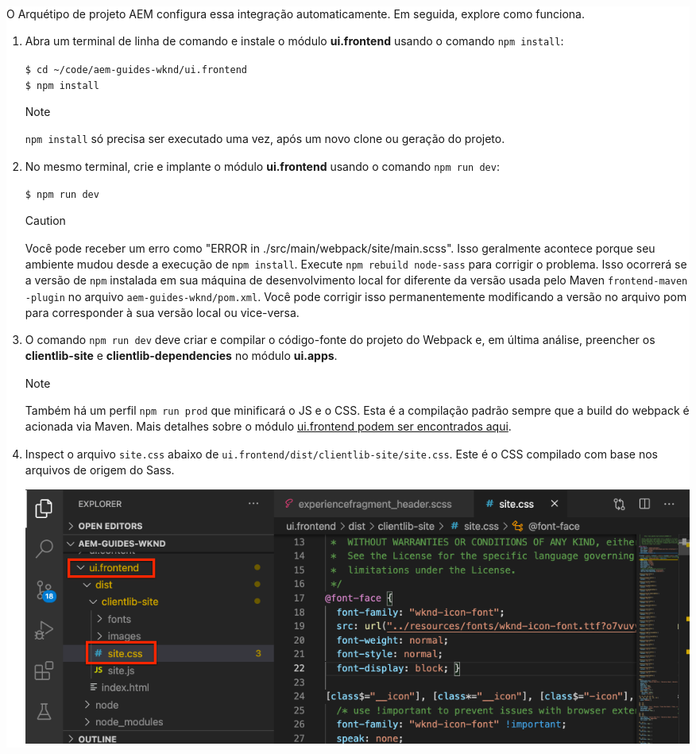 O Arquétipo de projeto AEM configura essa integração automaticamente. Em seguida, explore como funciona.


1. Abra um terminal de linha de comando e instale o módulo **ui.frontend** usando o comando `npm install`:

   ```shell
   $ cd ~/code/aem-guides-wknd/ui.frontend
   $ npm install
   ```

   >[!NOTE]
   >
   >`npm install` só precisa ser executado uma vez, após um novo clone ou geração do projeto.

1. No mesmo terminal, crie e implante o módulo **ui.frontend** usando o comando `npm run dev`:

   ```shell
   $ npm run dev
   ```

   >[!CAUTION]
   >
   > Você pode receber um erro como &quot;ERROR in ./src/main/webpack/site/main.scss&quot;.
   > Isso geralmente acontece porque seu ambiente mudou desde a execução de `npm install`.
   > Execute `npm rebuild node-sass` para corrigir o problema. Isso ocorrerá se a versão de `npm` instalada em sua máquina de desenvolvimento local for diferente da versão usada pelo Maven `frontend-maven-plugin` no arquivo `aem-guides-wknd/pom.xml`. Você pode corrigir isso permanentemente modificando a versão no arquivo pom para corresponder à sua versão local ou vice-versa.

1. O comando `npm run dev` deve criar e compilar o código-fonte do projeto do Webpack e, em última análise, preencher os **clientlib-site** e **clientlib-dependencies** no módulo **ui.apps**.

   >[!NOTE]
   >
   >Também há um perfil `npm run prod` que minificará o JS e o CSS. Esta é a compilação padrão sempre que a build do webpack é acionada via Maven. Mais detalhes sobre o módulo [ui.frontend podem ser encontrados aqui](https://experienceleague.adobe.com/docs/experience-manager-core-components/using/developing/archetype/uifrontend.html).

1. Inspect o arquivo `site.css` abaixo de `ui.frontend/dist/clientlib-site/site.css`. Este é o CSS compilado com base nos arquivos de origem do Sass.

   ![Css do site distribuído](assets/client-side-libraries/ui-frontend-dist-site-css.png)
